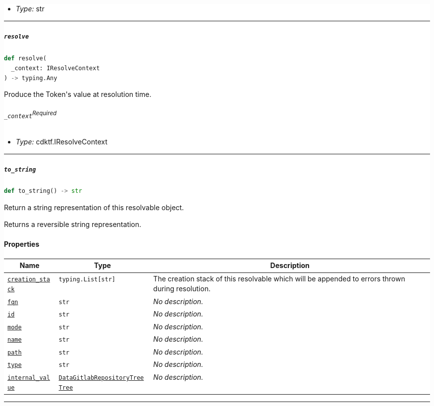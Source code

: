 - *Type:* str

---

##### `resolve` <a name="resolve" id="@cdktf/provider-gitlab.dataGitlabRepositoryTree.DataGitlabRepositoryTreeTreeOutputReference.resolve"></a>

```python
def resolve(
  _context: IResolveContext
) -> typing.Any
```

Produce the Token's value at resolution time.

###### `_context`<sup>Required</sup> <a name="_context" id="@cdktf/provider-gitlab.dataGitlabRepositoryTree.DataGitlabRepositoryTreeTreeOutputReference.resolve.parameter._context"></a>

- *Type:* cdktf.IResolveContext

---

##### `to_string` <a name="to_string" id="@cdktf/provider-gitlab.dataGitlabRepositoryTree.DataGitlabRepositoryTreeTreeOutputReference.toString"></a>

```python
def to_string() -> str
```

Return a string representation of this resolvable object.

Returns a reversible string representation.


#### Properties <a name="Properties" id="Properties"></a>

| **Name** | **Type** | **Description** |
| --- | --- | --- |
| <code><a href="#@cdktf/provider-gitlab.dataGitlabRepositoryTree.DataGitlabRepositoryTreeTreeOutputReference.property.creationStack">creation_stack</a></code> | <code>typing.List[str]</code> | The creation stack of this resolvable which will be appended to errors thrown during resolution. |
| <code><a href="#@cdktf/provider-gitlab.dataGitlabRepositoryTree.DataGitlabRepositoryTreeTreeOutputReference.property.fqn">fqn</a></code> | <code>str</code> | *No description.* |
| <code><a href="#@cdktf/provider-gitlab.dataGitlabRepositoryTree.DataGitlabRepositoryTreeTreeOutputReference.property.id">id</a></code> | <code>str</code> | *No description.* |
| <code><a href="#@cdktf/provider-gitlab.dataGitlabRepositoryTree.DataGitlabRepositoryTreeTreeOutputReference.property.mode">mode</a></code> | <code>str</code> | *No description.* |
| <code><a href="#@cdktf/provider-gitlab.dataGitlabRepositoryTree.DataGitlabRepositoryTreeTreeOutputReference.property.name">name</a></code> | <code>str</code> | *No description.* |
| <code><a href="#@cdktf/provider-gitlab.dataGitlabRepositoryTree.DataGitlabRepositoryTreeTreeOutputReference.property.path">path</a></code> | <code>str</code> | *No description.* |
| <code><a href="#@cdktf/provider-gitlab.dataGitlabRepositoryTree.DataGitlabRepositoryTreeTreeOutputReference.property.type">type</a></code> | <code>str</code> | *No description.* |
| <code><a href="#@cdktf/provider-gitlab.dataGitlabRepositoryTree.DataGitlabRepositoryTreeTreeOutputReference.property.internalValue">internal_value</a></code> | <code><a href="#@cdktf/provider-gitlab.dataGitlabRepositoryTree.DataGitlabRepositoryTreeTree">DataGitlabRepositoryTreeTree</a></code> | *No description.* |

---